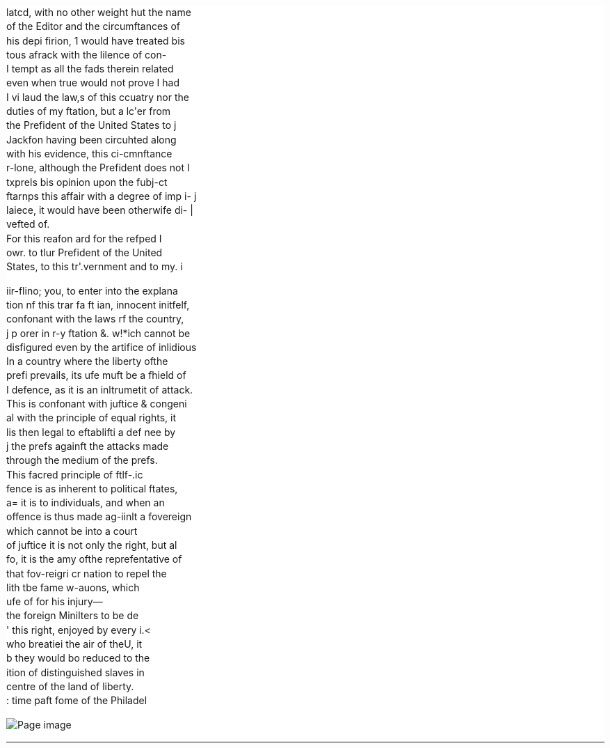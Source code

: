 latcd, with no other weight hut the name  
of the Editor and the circumftances of  
his depi firion, 1 would have treated bis  
tous afrack with the lilence of con-  
I tempt as all the fads therein related  
even when true would not prove I had  
I vi laud the law,s of this ccuatry nor the  
duties of my ftation, but a lc&#x27;er from  
the Prefident of the United States to j  
Jackfon having been circuhted along  
with his evidence, this ci-cmnftance  
r-lone, although the Prefident does not I  
txprels bis opinion upon the fubj-ct  
ftarnps this affair with a degree of imp i- j  
laiece, it would have been otherwife di- |  
vefted of.  
For this reafon ard for the refped I  
owr. to tlur Prefident of the United  
States, to this tr&#x27;.vernment and to my. i  
  
iir-flino; you, to enter into the explana­  
tion nf this trar fa ft ian, innocent initfelf,  
confonant with the laws rf the country,  
j p orer in r-y ftation &amp;. w!*ich cannot be  
disfigured even by the artifice of inlidious  
In a country where the liberty ofthe  
prefi prevails, its ufe muft be a fhield of  
I defence, as it is an inltrumetit of attack.  
This is confonant with juftice &amp; congeni­  
al with the principle of equal rights, it  
lis then legal to eftablifti a def nee by  
j the prefs againft the attacks made  
through the medium of the prefs.  
This facred principle of ftlf-.ic­  
fence is as inherent to political ftates,  
a= it is to individuals, and when an  
offence is thus made ag-iinlt a fovereign  
which cannot be into a court  
of juftice it is not only the right, but al­  
fo, it is the amy ofthe reprefentative of  
that fov-reigri cr nation to repel the  
lith tbe fame w-auons, which  
ufe of for his injury—  
the foreign Minilters to be de­  
&#x27; this right, enjoyed by every i.&lt;­  
who breatiei the air of theU, it­  
b they would bo reduced to the  
ition of distinguished slaves in  
centre of the land of liberty.  
: time paft fome of the Philadel
</td><td style="width: 50%; max-height: 75%; margin: auto; display: block;">
<img alt="Page image" src="https://tile.loc.gov/image-services/iiif/service:ndnp:dlc:batch_dlc_chartreux_ver01:data:sn83045242:print:1804100501:0002/pct:21.21684867394696,0.7003782042302844,38.31067528415422,97.43661577251716/!600,600/0/default.jpg"/>
</td>
</tr></table>

---